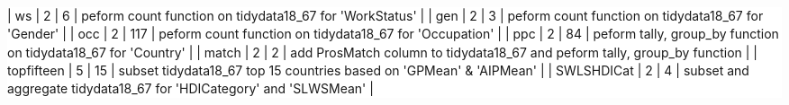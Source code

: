 | ws | 2 | 6 | peform count function on tidydata18_67 for 'WorkStatus' |
| gen | 2 | 3 | peform count function on tidydata18_67 for 'Gender' |
| occ | 2 | 117 | peform count function on tidydata18_67 for 'Occupation' |
| ppc | 2 | 84 | peform tally, group_by function on tidydata18_67 for 'Country' |
| match | 2 | 2 | add ProsMatch column to tidydata18_67 and peform tally, group_by function | 
| topfifteen | 5 | 15 | subset tidydata18_67 top 15 countries based on 'GPMean' & 'AIPMean' |
| SWLSHDICat | 2 | 4 | subset and aggregate tidydata18_67 for 'HDICategory' and 'SLWSMean' |

